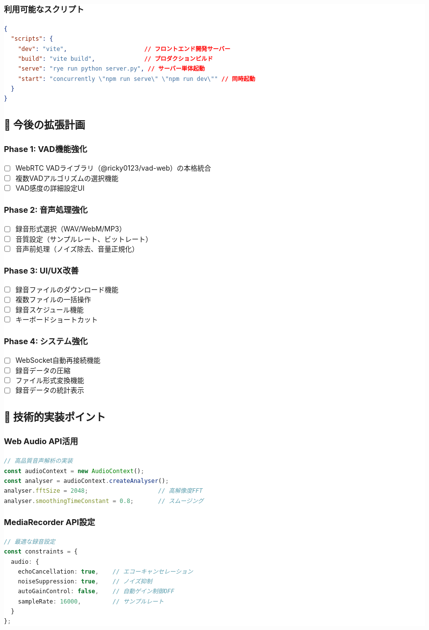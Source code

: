 ### 利用可能なスクリプト
```json
{
  "scripts": {
    "dev": "vite",                      // フロントエンド開発サーバー
    "build": "vite build",              // プロダクションビルド
    "serve": "rye run python server.py", // サーバー単体起動
    "start": "concurrently \"npm run serve\" \"npm run dev\"" // 同時起動
  }
}
```

## 📝 今後の拡張計画

### Phase 1: VAD機能強化
- [ ] WebRTC VADライブラリ（@ricky0123/vad-web）の本格統合
- [ ] 複数VADアルゴリズムの選択機能
- [ ] VAD感度の詳細設定UI

### Phase 2: 音声処理強化
- [ ] 録音形式選択（WAV/WebM/MP3）
- [ ] 音質設定（サンプルレート、ビットレート）
- [ ] 音声前処理（ノイズ除去、音量正規化）

### Phase 3: UI/UX改善
- [ ] 録音ファイルのダウンロード機能
- [ ] 複数ファイルの一括操作
- [ ] 録音スケジュール機能
- [ ] キーボードショートカット

### Phase 4: システム強化
- [ ] WebSocket自動再接続機能
- [ ] 録音データの圧縮
- [ ] ファイル形式変換機能
- [ ] 録音データの統計表示

## 🔧 技術的実装ポイント

### Web Audio API活用
```typescript
// 高品質音声解析の実装
const audioContext = new AudioContext();
const analyser = audioContext.createAnalyser();
analyser.fftSize = 2048;                    // 高解像度FFT
analyser.smoothingTimeConstant = 0.8;       // スムージング
```

### MediaRecorder API設定
```typescript
// 最適な録音設定
const constraints = {
  audio: {
    echoCancellation: true,    // エコーキャンセレーション
    noiseSuppression: true,    // ノイズ抑制
    autoGainControl: false,    // 自動ゲイン制御OFF
    sampleRate: 16000,         // サンプルレート
  }
};
```
